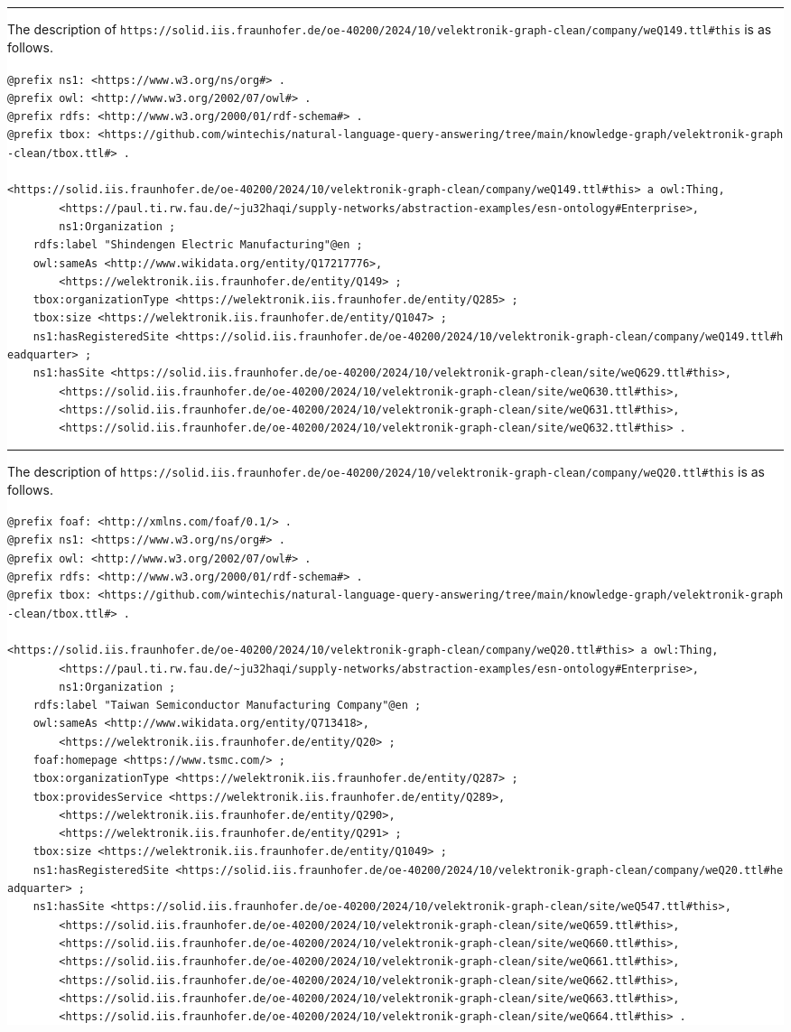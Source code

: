 ***

The description of `https://solid.iis.fraunhofer.de/oe-40200/2024/10/velektronik-graph-clean/company/weQ149.ttl#this` is as follows.

    @prefix ns1: <https://www.w3.org/ns/org#> .
    @prefix owl: <http://www.w3.org/2002/07/owl#> .
    @prefix rdfs: <http://www.w3.org/2000/01/rdf-schema#> .
    @prefix tbox: <https://github.com/wintechis/natural-language-query-answering/tree/main/knowledge-graph/velektronik-graph-clean/tbox.ttl#> .
    
    <https://solid.iis.fraunhofer.de/oe-40200/2024/10/velektronik-graph-clean/company/weQ149.ttl#this> a owl:Thing,
            <https://paul.ti.rw.fau.de/~ju32haqi/supply-networks/abstraction-examples/esn-ontology#Enterprise>,
            ns1:Organization ;
        rdfs:label "Shindengen Electric Manufacturing"@en ;
        owl:sameAs <http://www.wikidata.org/entity/Q17217776>,
            <https://welektronik.iis.fraunhofer.de/entity/Q149> ;
        tbox:organizationType <https://welektronik.iis.fraunhofer.de/entity/Q285> ;
        tbox:size <https://welektronik.iis.fraunhofer.de/entity/Q1047> ;
        ns1:hasRegisteredSite <https://solid.iis.fraunhofer.de/oe-40200/2024/10/velektronik-graph-clean/company/weQ149.ttl#headquarter> ;
        ns1:hasSite <https://solid.iis.fraunhofer.de/oe-40200/2024/10/velektronik-graph-clean/site/weQ629.ttl#this>,
            <https://solid.iis.fraunhofer.de/oe-40200/2024/10/velektronik-graph-clean/site/weQ630.ttl#this>,
            <https://solid.iis.fraunhofer.de/oe-40200/2024/10/velektronik-graph-clean/site/weQ631.ttl#this>,
            <https://solid.iis.fraunhofer.de/oe-40200/2024/10/velektronik-graph-clean/site/weQ632.ttl#this> .

***

The description of `https://solid.iis.fraunhofer.de/oe-40200/2024/10/velektronik-graph-clean/company/weQ20.ttl#this` is as follows.

    @prefix foaf: <http://xmlns.com/foaf/0.1/> .
    @prefix ns1: <https://www.w3.org/ns/org#> .
    @prefix owl: <http://www.w3.org/2002/07/owl#> .
    @prefix rdfs: <http://www.w3.org/2000/01/rdf-schema#> .
    @prefix tbox: <https://github.com/wintechis/natural-language-query-answering/tree/main/knowledge-graph/velektronik-graph-clean/tbox.ttl#> .
    
    <https://solid.iis.fraunhofer.de/oe-40200/2024/10/velektronik-graph-clean/company/weQ20.ttl#this> a owl:Thing,
            <https://paul.ti.rw.fau.de/~ju32haqi/supply-networks/abstraction-examples/esn-ontology#Enterprise>,
            ns1:Organization ;
        rdfs:label "Taiwan Semiconductor Manufacturing Company"@en ;
        owl:sameAs <http://www.wikidata.org/entity/Q713418>,
            <https://welektronik.iis.fraunhofer.de/entity/Q20> ;
        foaf:homepage <https://www.tsmc.com/> ;
        tbox:organizationType <https://welektronik.iis.fraunhofer.de/entity/Q287> ;
        tbox:providesService <https://welektronik.iis.fraunhofer.de/entity/Q289>,
            <https://welektronik.iis.fraunhofer.de/entity/Q290>,
            <https://welektronik.iis.fraunhofer.de/entity/Q291> ;
        tbox:size <https://welektronik.iis.fraunhofer.de/entity/Q1049> ;
        ns1:hasRegisteredSite <https://solid.iis.fraunhofer.de/oe-40200/2024/10/velektronik-graph-clean/company/weQ20.ttl#headquarter> ;
        ns1:hasSite <https://solid.iis.fraunhofer.de/oe-40200/2024/10/velektronik-graph-clean/site/weQ547.ttl#this>,
            <https://solid.iis.fraunhofer.de/oe-40200/2024/10/velektronik-graph-clean/site/weQ659.ttl#this>,
            <https://solid.iis.fraunhofer.de/oe-40200/2024/10/velektronik-graph-clean/site/weQ660.ttl#this>,
            <https://solid.iis.fraunhofer.de/oe-40200/2024/10/velektronik-graph-clean/site/weQ661.ttl#this>,
            <https://solid.iis.fraunhofer.de/oe-40200/2024/10/velektronik-graph-clean/site/weQ662.ttl#this>,
            <https://solid.iis.fraunhofer.de/oe-40200/2024/10/velektronik-graph-clean/site/weQ663.ttl#this>,
            <https://solid.iis.fraunhofer.de/oe-40200/2024/10/velektronik-graph-clean/site/weQ664.ttl#this> .
